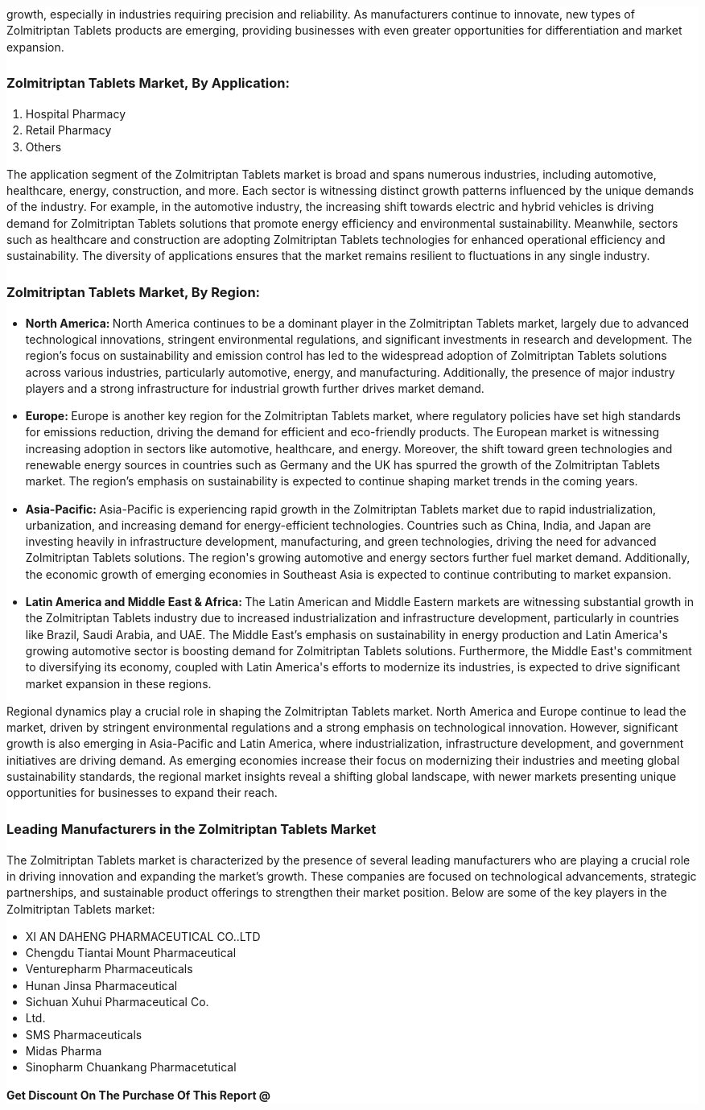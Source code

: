 growth, especially in industries requiring precision and reliability. As manufacturers continue to innovate, new types of Zolmitriptan Tablets products are emerging, providing businesses with even greater opportunities for differentiation and market expansion.</p><h3>Zolmitriptan Tablets Market,&nbsp;By Application:</h3><ol><li>Hospital Pharmacy<li> Retail Pharmacy<li> Others</li></ol><p>The application segment of the Zolmitriptan Tablets market is broad and spans numerous industries, including automotive, healthcare, energy, construction, and more. Each sector is witnessing distinct growth patterns influenced by the unique demands of the industry. For example, in the automotive industry, the increasing shift towards electric and hybrid vehicles is driving demand for Zolmitriptan Tablets solutions that promote energy efficiency and environmental sustainability. Meanwhile, sectors such as healthcare and construction are adopting Zolmitriptan Tablets technologies for enhanced operational efficiency and sustainability. The diversity of applications ensures that the market remains resilient to fluctuations in any single industry.</p><h3>Zolmitriptan Tablets Market, By Region:</h3><ul><li><p><strong>North America:&nbsp;</strong>North America continues to be a dominant player in the Zolmitriptan Tablets market, largely due to advanced technological innovations, stringent environmental regulations, and significant investments in research and development. The region&rsquo;s focus on sustainability and emission control has led to the widespread adoption of Zolmitriptan Tablets solutions across various industries, particularly automotive, energy, and manufacturing. Additionally, the presence of major industry players and a strong infrastructure for industrial growth further drives market demand.</p></li><li><p><strong><strong>Europe:&nbsp;</strong></strong>Europe is another key region for the Zolmitriptan Tablets market, where regulatory policies have set high standards for emissions reduction, driving the demand for efficient and eco-friendly products. The European market is witnessing increasing adoption in sectors like automotive, healthcare, and energy. Moreover, the shift toward green technologies and renewable energy sources in countries such as Germany and the UK has spurred the growth of the Zolmitriptan Tablets market. The region&rsquo;s emphasis on sustainability is expected to continue shaping market trends in the coming years.</p></li><li><p><strong><strong>Asia-Pacific:&nbsp;</strong></strong>Asia-Pacific is experiencing rapid growth in the Zolmitriptan Tablets market due to rapid industrialization, urbanization, and increasing demand for energy-efficient technologies. Countries such as China, India, and Japan are investing heavily in infrastructure development, manufacturing, and green technologies, driving the need for advanced Zolmitriptan Tablets solutions. The region's growing automotive and energy sectors further fuel market demand. Additionally, the economic growth of emerging economies in Southeast Asia is expected to continue contributing to market expansion.</p></li><li><p><strong><strong>Latin America and Middle East &amp; Africa:&nbsp;</strong></strong>The Latin American and Middle Eastern markets are witnessing substantial growth in the Zolmitriptan Tablets industry due to increased industrialization and infrastructure development, particularly in countries like Brazil, Saudi Arabia, and UAE. The Middle East&rsquo;s emphasis on sustainability in energy production and Latin America's growing automotive sector is boosting demand for Zolmitriptan Tablets solutions. Furthermore, the Middle East's commitment to diversifying its economy, coupled with Latin America's efforts to modernize its industries, is expected to drive significant market expansion in these regions.</p></li></ul><p>Regional dynamics play a crucial role in shaping the Zolmitriptan Tablets market. North America and Europe continue to lead the market, driven by stringent environmental regulations and a strong emphasis on technological innovation. However, significant growth is also emerging in Asia-Pacific and Latin America, where industrialization, infrastructure development, and government initiatives are driving demand. As emerging economies increase their focus on modernizing their industries and meeting global sustainability standards, the regional market insights reveal a shifting global landscape, with newer markets presenting unique opportunities for businesses to expand their reach.</p><h3><strong>Leading Manufacturers in the Zolmitriptan Tablets Market</strong></h3><p>The Zolmitriptan Tablets market is characterized by the presence of several leading manufacturers who are playing a crucial role in driving innovation and expanding the market&rsquo;s growth. These companies are focused on technological advancements, strategic partnerships, and sustainable product offerings to strengthen their market position. Below are some of the key players in the Zolmitriptan Tablets market:</p></div><div class="article-main__content" data-test-id="publishing-text-block"><ul><li><span class="">XI AN DAHENG PHARMACEUTICAL CO..LTD<li> Chengdu Tiantai Mount Pharmaceutical<li> Venturepharm Pharmaceuticals<li> Hunan Jinsa Pharmaceutical<li> Sichuan Xuhui Pharmaceutical Co.<li> Ltd.<li> SMS Pharmaceuticals<li> Midas Pharma<li> Sinopharm Chuankang Pharmacetutical</span></li></ul></div><div class="article-main__content" data-test-id="publishing-text-block"><p><span class="font-[700]"><strong>Get Discount On The Purchase Of This Report @</strong>